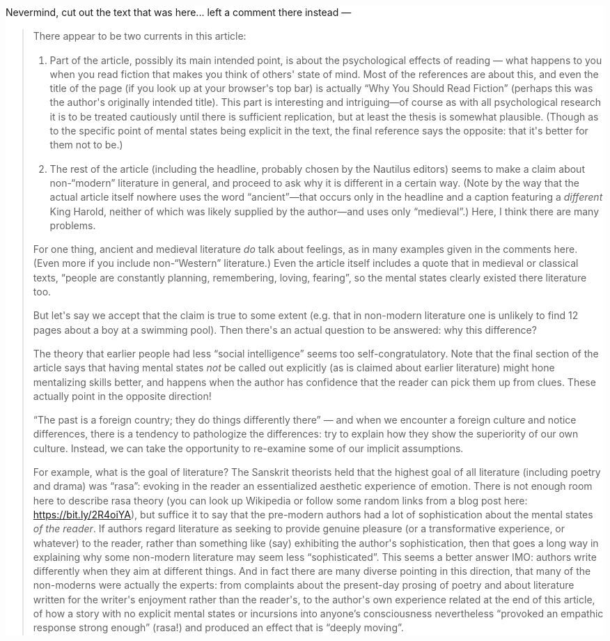 Nevermind, cut out the text that was here... left a comment there instead —

> There appear to be two currents in this article:
>
> 1. Part of the article, possibly its main intended point, is about the psychological effects of reading — what happens to you when you read fiction that makes you think of others' state of mind. Most of the references are about this, and even the title of the page (if you look up at your browser's top bar) is actually “Why You Should Read Fiction” (perhaps this was the author's originally intended title). This part is interesting and intriguing—of course as with all psychological research it is to be treated cautiously until there is sufficient replication, but at least the thesis is somewhat plausible. (Though as to the specific point of mental states being explicit in the text, the final reference says the opposite: that it's better for them not to be.)
>
> 2. The rest of the article (including the headline, probably chosen by the Nautilus editors) seems to make a claim about non-“modern” literature in general, and proceed to ask why it is different in a certain way. (Note by the way that the actual article itself nowhere uses the word “ancient”—that occurs only in the headline and a caption featuring a *different* King Harold, neither of which was likely supplied by the author—and uses only “medieval”.) Here, I think there are many problems.
>
> For one thing, ancient and medieval literature *do* talk about feelings, as in many examples given in the comments here. (Even more if you include non-“Western” literature.) Even the article itself includes a quote that in medieval or classical texts, “people are constantly planning, remembering, loving, fearing”, so the mental states clearly existed there literature too.
>
> But let's say we accept that the claim is true to some extent (e.g. that in non-modern literature one is unlikely to find 12 pages about a boy at a swimming pool). Then there's an actual question to be answered: why this difference?
>
> The theory that earlier people had less “social intelligence” seems too self-congratulatory. Note that the final section of the article says that having mental states *not* be called out explicitly (as is claimed about earlier literature) might hone mentalizing skills better, and happens when the author has confidence that the reader can pick them up from clues. These actually point in the opposite direction!
>
> “The past is a foreign country; they do things differently there” — and when we encounter a foreign culture and notice differences, there is a tendency to pathologize the differences: try to explain how they show the superiority of our own culture. Instead, we can take the opportunity to re-examine some of our implicit assumptions.
>
> For example, what is the goal of literature? The Sanskrit theorists held that the highest goal of all literature (including poetry and drama) was “rasa”: evoking in the reader an essentialized aesthetic experience of emotion. There is not enough room here to describe rasa theory (you can look up Wikipedia or follow some random links from a blog post here: https://bit.ly/2R4oiYA), but suffice it to say that the pre-modern authors had a lot of sophistication about the mental states *of the reader*. If authors regard literature as seeking to provide genuine pleasure (or a transformative experience, or whatever) to the reader, rather than something like (say) exhibiting the author's sophistication, then that goes a long way in explaining why some non-modern literature may seem less “sophisticated”. This seems a better answer IMO: authors write differently when they aim at different things.
> And in fact there are many diverse pointing in this direction, that many of the non-moderns were actually the experts: from complaints about the present-day prosing of poetry and about literature written for the writer's enjoyment rather than the reader's, to the author's own experience related at the end of this article, of how a story with no explicit mental states or incursions into anyone’s consciousness nevertheless “provoked an empathic response strong enough” (rasa!) and produced an effect that is “deeply moving”.

